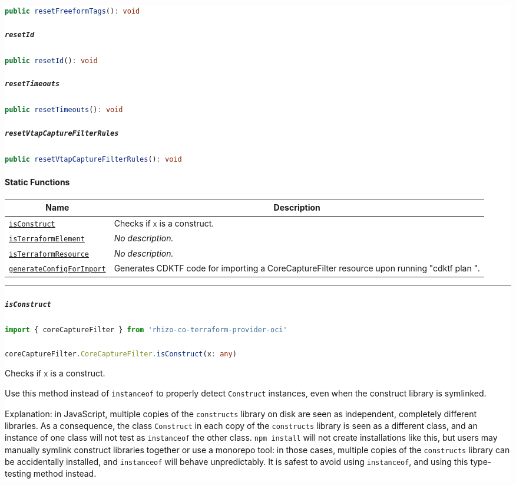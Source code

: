 ```typescript
public resetFreeformTags(): void
```

##### `resetId` <a name="resetId" id="rhizo-co-terraform-provider-oci.coreCaptureFilter.CoreCaptureFilter.resetId"></a>

```typescript
public resetId(): void
```

##### `resetTimeouts` <a name="resetTimeouts" id="rhizo-co-terraform-provider-oci.coreCaptureFilter.CoreCaptureFilter.resetTimeouts"></a>

```typescript
public resetTimeouts(): void
```

##### `resetVtapCaptureFilterRules` <a name="resetVtapCaptureFilterRules" id="rhizo-co-terraform-provider-oci.coreCaptureFilter.CoreCaptureFilter.resetVtapCaptureFilterRules"></a>

```typescript
public resetVtapCaptureFilterRules(): void
```

#### Static Functions <a name="Static Functions" id="Static Functions"></a>

| **Name** | **Description** |
| --- | --- |
| <code><a href="#rhizo-co-terraform-provider-oci.coreCaptureFilter.CoreCaptureFilter.isConstruct">isConstruct</a></code> | Checks if `x` is a construct. |
| <code><a href="#rhizo-co-terraform-provider-oci.coreCaptureFilter.CoreCaptureFilter.isTerraformElement">isTerraformElement</a></code> | *No description.* |
| <code><a href="#rhizo-co-terraform-provider-oci.coreCaptureFilter.CoreCaptureFilter.isTerraformResource">isTerraformResource</a></code> | *No description.* |
| <code><a href="#rhizo-co-terraform-provider-oci.coreCaptureFilter.CoreCaptureFilter.generateConfigForImport">generateConfigForImport</a></code> | Generates CDKTF code for importing a CoreCaptureFilter resource upon running "cdktf plan <stack-name>". |

---

##### `isConstruct` <a name="isConstruct" id="rhizo-co-terraform-provider-oci.coreCaptureFilter.CoreCaptureFilter.isConstruct"></a>

```typescript
import { coreCaptureFilter } from 'rhizo-co-terraform-provider-oci'

coreCaptureFilter.CoreCaptureFilter.isConstruct(x: any)
```

Checks if `x` is a construct.

Use this method instead of `instanceof` to properly detect `Construct`
instances, even when the construct library is symlinked.

Explanation: in JavaScript, multiple copies of the `constructs` library on
disk are seen as independent, completely different libraries. As a
consequence, the class `Construct` in each copy of the `constructs` library
is seen as a different class, and an instance of one class will not test as
`instanceof` the other class. `npm install` will not create installations
like this, but users may manually symlink construct libraries together or
use a monorepo tool: in those cases, multiple copies of the `constructs`
library can be accidentally installed, and `instanceof` will behave
unpredictably. It is safest to avoid using `instanceof`, and using
this type-testing method instead.
